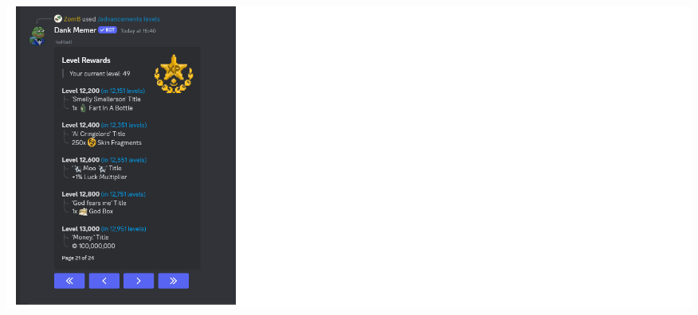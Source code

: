 <p><img src="/bot-features/advancements/levels/levelrewards_march2024_pg21.png" alt="level rewards page 21" width="300" height="375">